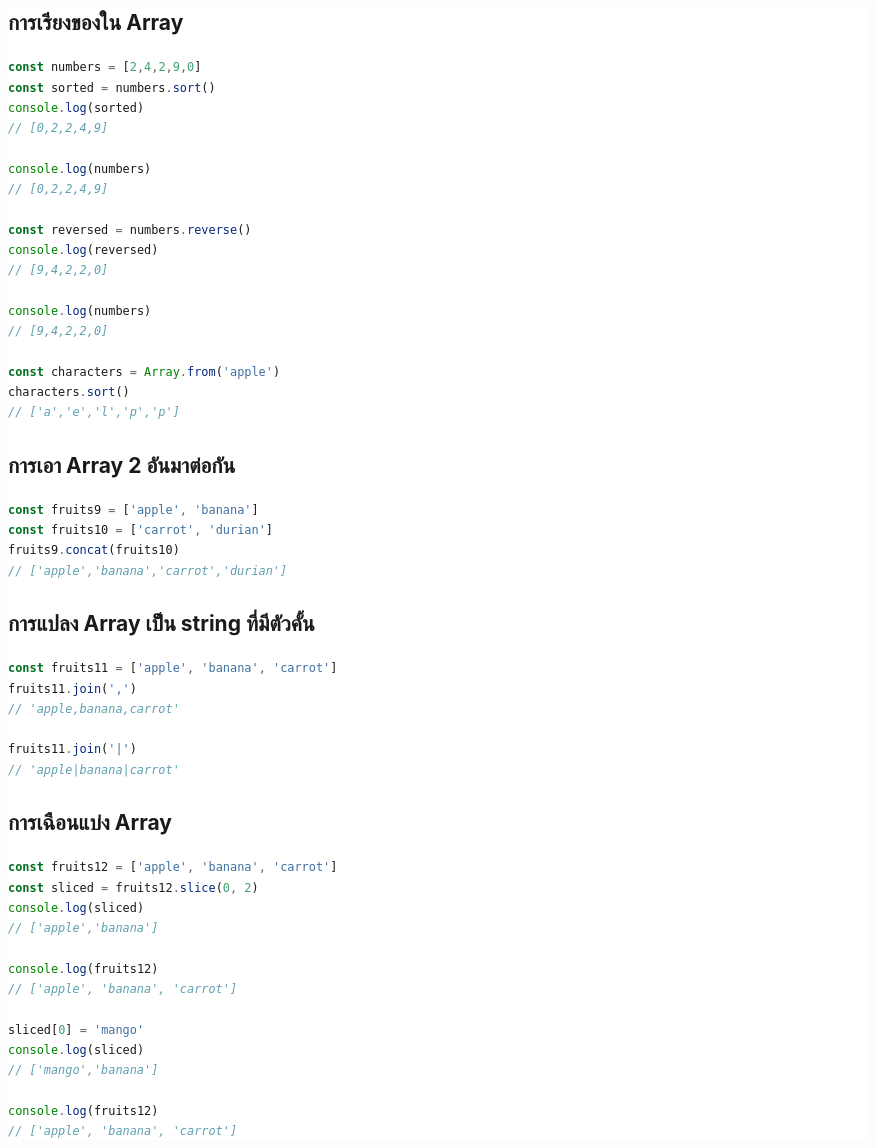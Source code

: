 ## การเรียงของใน Array
```javascript
const numbers = [2,4,2,9,0]
const sorted = numbers.sort()
console.log(sorted)
// [0,2,2,4,9]

console.log(numbers)
// [0,2,2,4,9]

const reversed = numbers.reverse()
console.log(reversed)
// [9,4,2,2,0]

console.log(numbers)
// [9,4,2,2,0]

const characters = Array.from('apple')
characters.sort()
// ['a','e','l','p','p']
```

## การเอา Array 2 อันมาต่อกัน
```javascript
const fruits9 = ['apple', 'banana']
const fruits10 = ['carrot', 'durian']
fruits9.concat(fruits10)
// ['apple','banana','carrot','durian']
```

## การแปลง Array เป็น string ที่มีตัวคั้น
```javascript
const fruits11 = ['apple', 'banana', 'carrot']
fruits11.join(',')
// 'apple,banana,carrot'

fruits11.join('|')
// 'apple|banana|carrot'
```

## การเฉือนแบ่ง Array
```javascript
const fruits12 = ['apple', 'banana', 'carrot']
const sliced = fruits12.slice(0, 2)
console.log(sliced)
// ['apple','banana']

console.log(fruits12)
// ['apple', 'banana', 'carrot']

sliced[0] = 'mango'
console.log(sliced)
// ['mango','banana']

console.log(fruits12)
// ['apple', 'banana', 'carrot']
```
